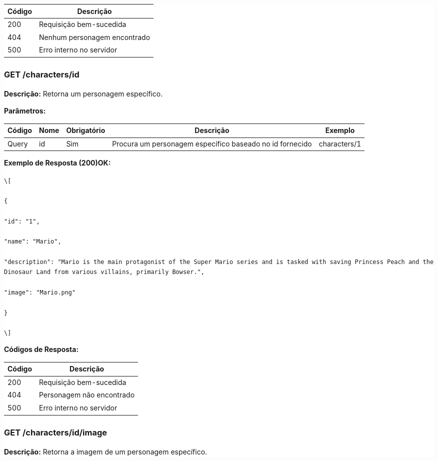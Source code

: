 | **Código** | **Descrição** |
| --- | --- |
| 200 | Requisição bem-sucedida |
| 404 | Nenhum personagem encontrado |
| 500 | Erro interno no servidor |

### **GET** /characters/id

**Descrição:** Retorna um personagem específico.

**Parâmetros:**

| **Código** | **Nome** | **Obrigatório** | **Descrição** | **Exemplo** |
| --- | --- | --- | --- | --- |
| Query | id  | Sim | Procura um personagem específico baseado no id fornecido | characters/1 |

**Exemplo de Resposta (200)OK:**

```
\[

{

"id": "1",

"name": "Mario",

"description": "Mario is the main protagonist of the Super Mario series and is tasked with saving Princess Peach and the Dinosaur Land from various villains, primarily Bowser.",

"image": "Mario.png"

}

\]
```

**Códigos de Resposta:**

| **Código** | **Descrição** |
| --- | --- |
| 200 | Requisição bem-sucedida |
| 404 | Personagem não encontrado |
| 500 | Erro interno no servidor |

###

### **GET** /characters/id/image

**Descrição:** Retorna a imagem de um personagem específico.

